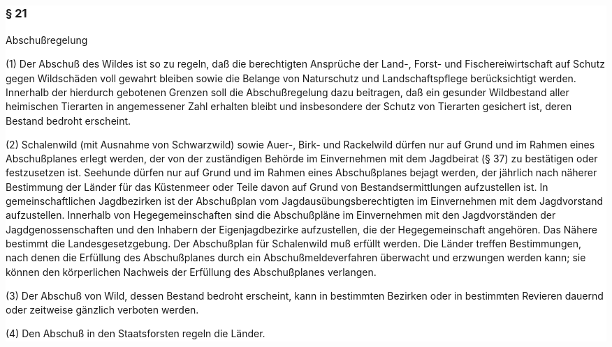 ### § 21  
Abschußregelung

<div>

<div class="jnhtml">

<div>

<div class="jurAbsatz">

(1) Der Abschuß des Wildes ist so zu regeln, daß die berechtigten
Ansprüche der Land-, Forst- und Fischereiwirtschaft auf Schutz gegen
Wildschäden voll gewahrt bleiben sowie die Belange von Naturschutz und
Landschaftspflege berücksichtigt werden. Innerhalb der hierdurch
gebotenen Grenzen soll die Abschußregelung dazu beitragen, daß ein
gesunder Wildbestand aller heimischen Tierarten in angemessener Zahl
erhalten bleibt und insbesondere der Schutz von Tierarten gesichert ist,
deren Bestand bedroht erscheint.

</div>

<div class="jurAbsatz">

(2) Schalenwild (mit Ausnahme von Schwarzwild) sowie Auer-, Birk- und
Rackelwild dürfen nur auf Grund und im Rahmen eines Abschußplanes erlegt
werden, der von der zuständigen Behörde im Einvernehmen mit dem
Jagdbeirat (§ 37) zu bestätigen oder festzusetzen ist. Seehunde dürfen
nur auf Grund und im Rahmen eines Abschußplanes bejagt werden, der
jährlich nach näherer Bestimmung der Länder für das Küstenmeer oder
Teile davon auf Grund von Bestandsermittlungen aufzustellen ist. In
gemeinschaftlichen Jagdbezirken ist der Abschußplan vom
Jagdausübungsberechtigten im Einvernehmen mit dem Jagdvorstand
aufzustellen. Innerhalb von Hegegemeinschaften sind die Abschußpläne im
Einvernehmen mit den Jagdvorständen der Jagdgenossenschaften und den
Inhabern der Eigenjagdbezirke aufzustellen, die der Hegegemeinschaft
angehören. Das Nähere bestimmt die Landesgesetzgebung. Der Abschußplan
für Schalenwild muß erfüllt werden. Die Länder treffen Bestimmungen,
nach denen die Erfüllung des Abschußplanes durch ein
Abschußmeldeverfahren überwacht und erzwungen werden kann; sie können
den körperlichen Nachweis der Erfüllung des Abschußplanes verlangen.

</div>

<div class="jurAbsatz">

(3) Der Abschuß von Wild, dessen Bestand bedroht erscheint, kann in
bestimmten Bezirken oder in bestimmten Revieren dauernd oder zeitweise
gänzlich verboten werden.

</div>

<div class="jurAbsatz">

(4) Den Abschuß in den Staatsforsten regeln die Länder.

</div>
